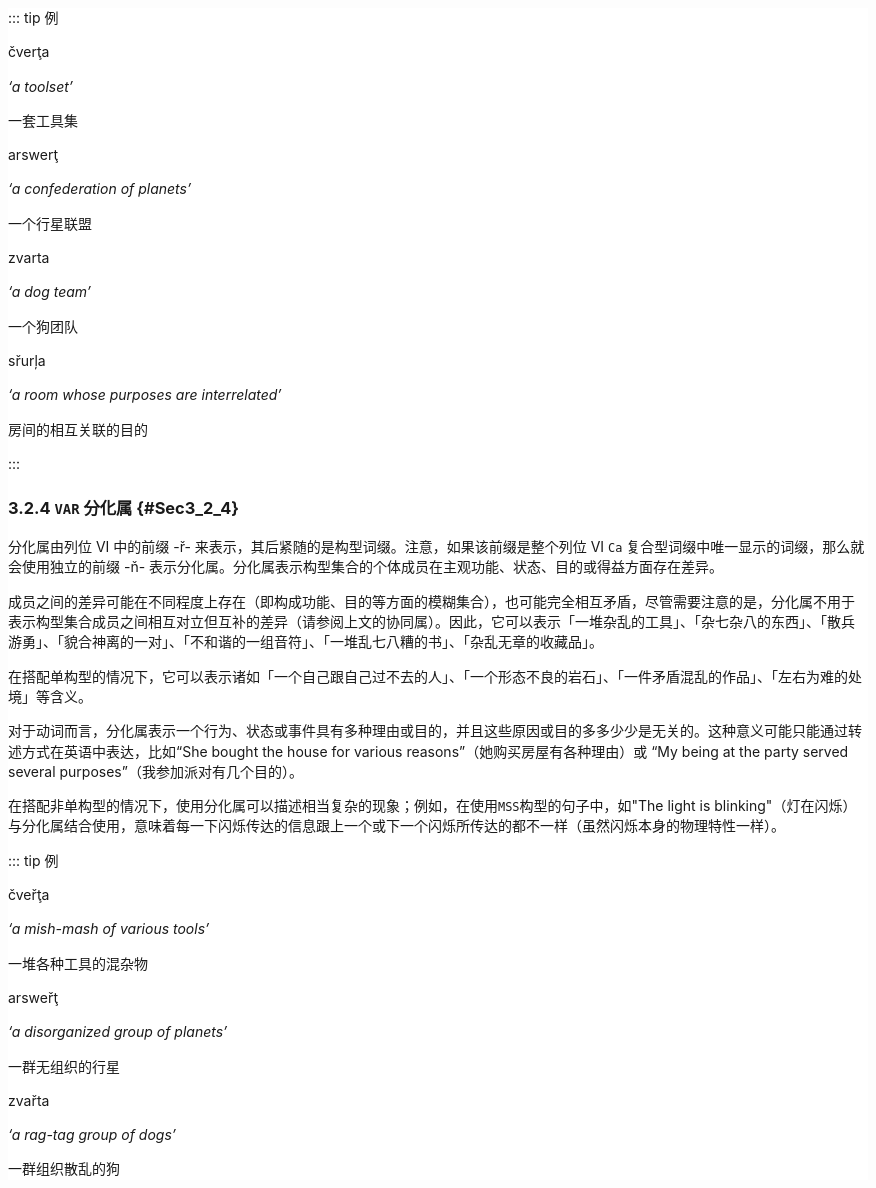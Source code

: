 ::: tip 例

čverţa

*‘a toolset’*

一套工具集

arswerţ

*‘a confederation of planets’*

一个行星联盟

zvarta

*‘a dog team’*

一个狗团队

sřurļa

*‘a room whose purposes are interrelated’*

房间的相互关联的目的

:::

### 3.2.4 `VAR` 分化属 {#Sec3_2_4}

分化属由列位 VI 中的前缀 -ř- 来表示，其后紧随的是构型词缀。注意，如果该前缀是整个列位 VI `Ca` 复合型词缀中唯一显示的词缀，那么就会使用独立的前缀 -ň- 表示分化属。分化属表示构型集合的个体成员在主观功能、状态、目的或得益方面存在差异。

成员之间的差异可能在不同程度上存在（即构成功能、目的等方面的模糊集合），也可能完全相互矛盾，尽管需要注意的是，分化属不用于表示构型集合成员之间相互对立但互补的差异（请参阅上文的协同属）。因此，它可以表示「一堆杂乱的工具」、「杂七杂八的东西」、「散兵游勇」、「貌合神离的一对」、「不和谐的一组音符」、「一堆乱七八糟的书」、「杂乱无章的收藏品」。

在搭配单构型的情况下，它可以表示诸如「一个自己跟自己过不去的人」、「一个形态不良的岩石」、「一件矛盾混乱的作品」、「左右为难的处境」等含义。

对于动词而言，分化属表示一个行为、状态或事件具有多种理由或目的，并且这些原因或目的多多少少是无关的。这种意义可能只能通过转述方式在英语中表达，比如“She bought the house for various reasons”（她购买房屋有各种理由）或 “My being at the party served several purposes”（我参加派对有几个目的）。

在搭配非单构型的情况下，使用分化属可以描述相当复杂的现象；例如，在使用`MSS`构型的句子中，如"The light is blinking"（灯在闪烁）与分化属结合使用，意味着每一下闪烁传达的信息跟上一个或下一个闪烁所传达的都不一样（虽然闪烁本身的物理特性一样）。

::: tip 例

čveřţa

*‘a mish-mash of various tools’*

一堆各种工具的混杂物

arsweřţ

*‘a disorganized group of planets’*

一群无组织的行星

zvařta

*‘a rag-tag group of dogs’*

一群组织散乱的狗
